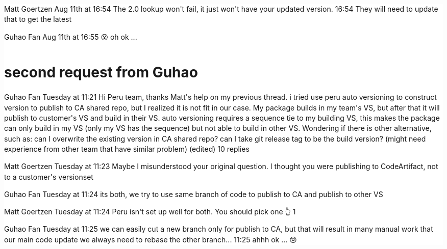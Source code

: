 
Matt Goertzen
  Aug 11th at 16:54
The 2.0 lookup won't fail, it just won't have your updated version.
16:54
They will need to update that to get the latest


Guhao Fan
  Aug 11th at 16:55
:dizzy_face: oh ok ...




# second request from Guhao



Guhao Fan
  Tuesday at 11:21
Hi Peru team, thanks Matt's help on my previous thread.
i tried use peru auto versioning to construct version to publish to CA shared repo, but I realized it is not fit in our case.
My package builds in my team's VS, but after that it will publish to customer's VS and build in their VS. auto versioning requires a sequence tie to my building VS, this makes the package can only build in my VS (only my VS has the sequence) but not able to build in other VS.
Wondering if there is other alternative, such as:
can I overwrite the existing version in CA shared repo?
can I take git release tag to be the build version? (might need experience from other team that have similar problem)
(edited)
10 replies


Matt Goertzen
  Tuesday at 11:23
Maybe I misunderstood your original question.  I thought you were publishing to CodeArtifact, not to a customer's versionset


Guhao Fan
  Tuesday at 11:24
its both, we try to use same branch of code to publish to CA and publish to other VS


Matt Goertzen
  Tuesday at 11:24
Peru isn't set up well for both. You should pick one
:point_up_2:
1



Guhao Fan
  Tuesday at 11:25
we can easily cut a new branch only for publish to CA, but that will result in many manual work that our main code update we always need to rebase the other branch...
11:25
ahhh ok ... :cry:
